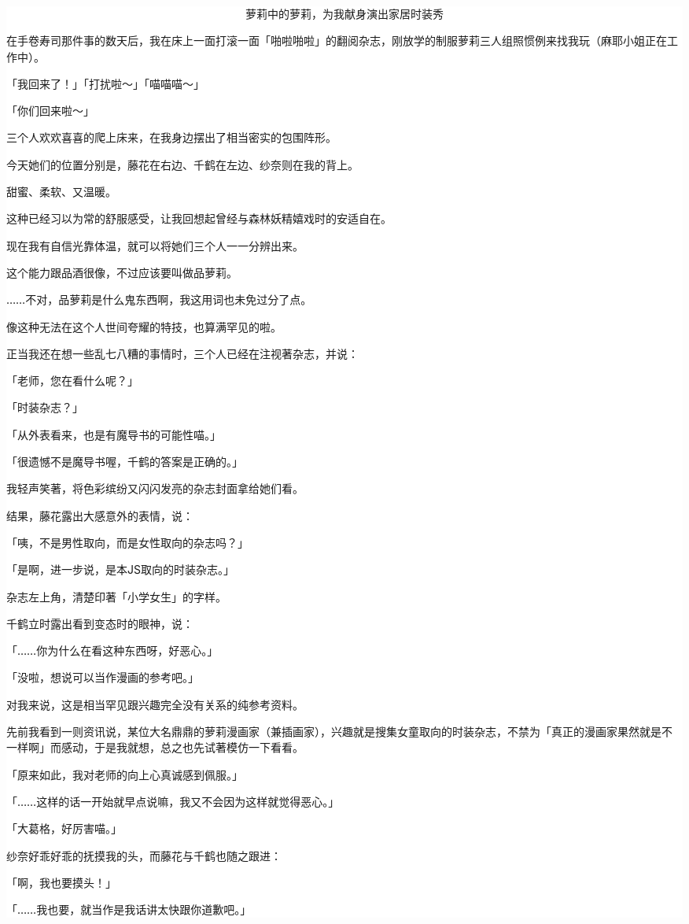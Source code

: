 <p align="center">萝莉中的萝莉，为我献身演出家居时装秀</p>

在手卷寿司那件事的数天后，我在床上一面打滚一面「啪啦啪啦」的翻阅杂志，刚放学的制服萝莉三人组照惯例来找我玩（麻耶小姐正在工作中）。

「我回来了！」「打扰啦～」「喵喵喵～」

「你们回来啦～」

三个人欢欢喜喜的爬上床来，在我身边摆出了相当密实的包围阵形。

今天她们的位置分别是，藤花在右边、千鹤在左边、纱奈则在我的背上。

甜蜜、柔软、又温暖。

这种已经习以为常的舒服感受，让我回想起曾经与森林妖精嬉戏时的安适自在。

现在我有自信光靠体温，就可以将她们三个人一一分辨出来。

这个能力跟品酒很像，不过应该要叫做品萝莉。

……不对，品萝莉是什么鬼东西啊，我这用词也未免过分了点。

像这种无法在这个人世间夸耀的特技，也算满罕见的啦。

正当我还在想一些乱七八糟的事情时，三个人已经在注视著杂志，并说：

「老师，您在看什么呢？」

「时装杂志？」

「从外表看来，也是有魔导书的可能性喵。」

「很遗憾不是魔导书喔，千鹤的答案是正确的。」

我轻声笑著，将色彩缤纷又闪闪发亮的杂志封面拿给她们看。

结果，藤花露出大感意外的表情，说：

「咦，不是男性取向，而是女性取向的杂志吗？」

「是啊，进一步说，是本JS取向的时装杂志。」

杂志左上角，清楚印著「小学女生」的字样。

千鹤立时露出看到变态时的眼神，说：

「……你为什么在看这种东西呀，好恶心。」

「没啦，想说可以当作漫画的参考吧。」

对我来说，这是相当罕见跟兴趣完全没有关系的纯参考资料。

先前我看到一则资讯说，某位大名鼎鼎的萝莉漫画家（兼插画家），兴趣就是搜集女童取向的时装杂志，不禁为「真正的漫画家果然就是不一样啊」而感动，于是我就想，总之也先试著模仿一下看看。

「原来如此，我对老师的向上心真诚感到佩服。」

「……这样的话一开始就早点说嘛，我又不会因为这样就觉得恶心。」

「大葛格，好厉害喵。」

纱奈好乖好乖的抚摸我的头，而藤花与千鹤也随之跟进：

「啊，我也要摸头！」

「……我也要，就当作是我话讲太快跟你道歉吧。」
